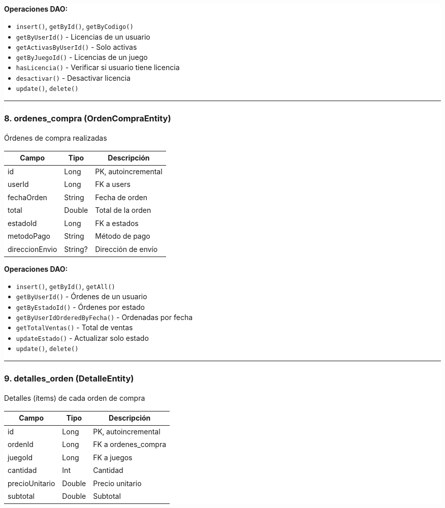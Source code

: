 **Operaciones DAO:**
- `insert()`, `getById()`, `getByCodigo()`
- `getByUserId()` - Licencias de un usuario
- `getActivasByUserId()` - Solo activas
- `getByJuegoId()` - Licencias de un juego
- `hasLicencia()` - Verificar si usuario tiene licencia
- `desactivar()` - Desactivar licencia
- `update()`, `delete()`

---

### 8. **ordenes_compra** (OrdenCompraEntity)
Órdenes de compra realizadas

| Campo | Tipo | Descripción |
|-------|------|-------------|
| id | Long | PK, autoincremental |
| userId | Long | FK a users |
| fechaOrden | String | Fecha de orden |
| total | Double | Total de la orden |
| estadoId | Long | FK a estados |
| metodoPago | String | Método de pago |
| direccionEnvio | String? | Dirección de envío |

**Operaciones DAO:**
- `insert()`, `getById()`, `getAll()`
- `getByUserId()` - Órdenes de un usuario
- `getByEstadoId()` - Órdenes por estado
- `getByUserIdOrderedByFecha()` - Ordenadas por fecha
- `getTotalVentas()` - Total de ventas
- `updateEstado()` - Actualizar solo estado
- `update()`, `delete()`

---

### 9. **detalles_orden** (DetalleEntity)
Detalles (ítems) de cada orden de compra

| Campo | Tipo | Descripción |
|-------|------|-------------|
| id | Long | PK, autoincremental |
| ordenId | Long | FK a ordenes_compra |
| juegoId | Long | FK a juegos |
| cantidad | Int | Cantidad |
| precioUnitario | Double | Precio unitario |
| subtotal | Double | Subtotal |
